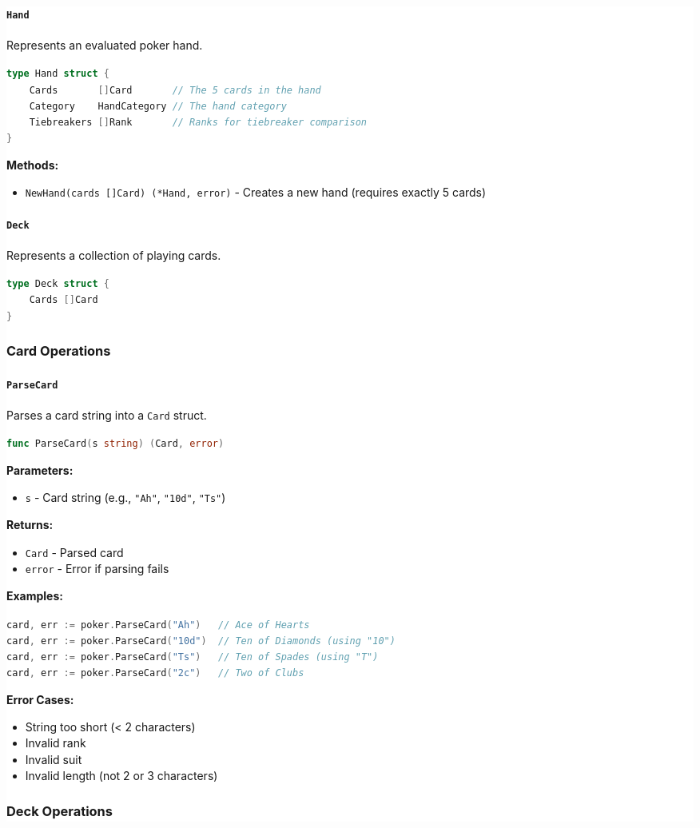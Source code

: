 #### `Hand`

Represents an evaluated poker hand.

```go
type Hand struct {
    Cards       []Card       // The 5 cards in the hand
    Category    HandCategory // The hand category
    Tiebreakers []Rank       // Ranks for tiebreaker comparison
}
```

**Methods:**
- `NewHand(cards []Card) (*Hand, error)` - Creates a new hand (requires exactly 5 cards)

#### `Deck`

Represents a collection of playing cards.

```go
type Deck struct {
    Cards []Card
}
```

### Card Operations

#### `ParseCard`

Parses a card string into a `Card` struct.

```go
func ParseCard(s string) (Card, error)
```

**Parameters:**
- `s` - Card string (e.g., `"Ah"`, `"10d"`, `"Ts"`)

**Returns:**
- `Card` - Parsed card
- `error` - Error if parsing fails

**Examples:**
```go
card, err := poker.ParseCard("Ah")   // Ace of Hearts
card, err := poker.ParseCard("10d")  // Ten of Diamonds (using "10")
card, err := poker.ParseCard("Ts")   // Ten of Spades (using "T")
card, err := poker.ParseCard("2c")   // Two of Clubs
```

**Error Cases:**
- String too short (< 2 characters)
- Invalid rank
- Invalid suit
- Invalid length (not 2 or 3 characters)

### Deck Operations

